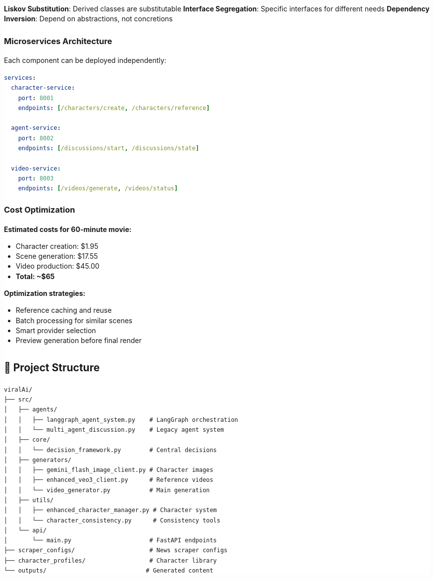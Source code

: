 **Liskov Substitution**: Derived classes are substitutable
**Interface Segregation**: Specific interfaces for different needs
**Dependency Inversion**: Depend on abstractions, not concretions

### Microservices Architecture

Each component can be deployed independently:

```yaml
services:
  character-service:
    port: 8001
    endpoints: [/characters/create, /characters/reference]
    
  agent-service:
    port: 8002
    endpoints: [/discussions/start, /discussions/state]
    
  video-service:
    port: 8003
    endpoints: [/videos/generate, /videos/status]
```

### Cost Optimization

**Estimated costs for 60-minute movie:**
- Character creation: $1.95
- Scene generation: $17.55
- Video production: $45.00
- **Total: ~$65**

**Optimization strategies:**
- Reference caching and reuse
- Batch processing for similar scenes
- Smart provider selection
- Preview generation before final render

## 📁 Project Structure

```
viralAi/
├── src/
│   ├── agents/
│   │   ├── langgraph_agent_system.py    # LangGraph orchestration
│   │   └── multi_agent_discussion.py    # Legacy agent system
│   ├── core/
│   │   └── decision_framework.py        # Central decisions
│   ├── generators/
│   │   ├── gemini_flash_image_client.py # Character images
│   │   ├── enhanced_veo3_client.py      # Reference videos
│   │   └── video_generator.py           # Main generation
│   ├── utils/
│   │   ├── enhanced_character_manager.py # Character system
│   │   └── character_consistency.py      # Consistency tools
│   └── api/
│       └── main.py                      # FastAPI endpoints
├── scraper_configs/                     # News scraper configs
├── character_profiles/                  # Character library
└── outputs/                            # Generated content
```
